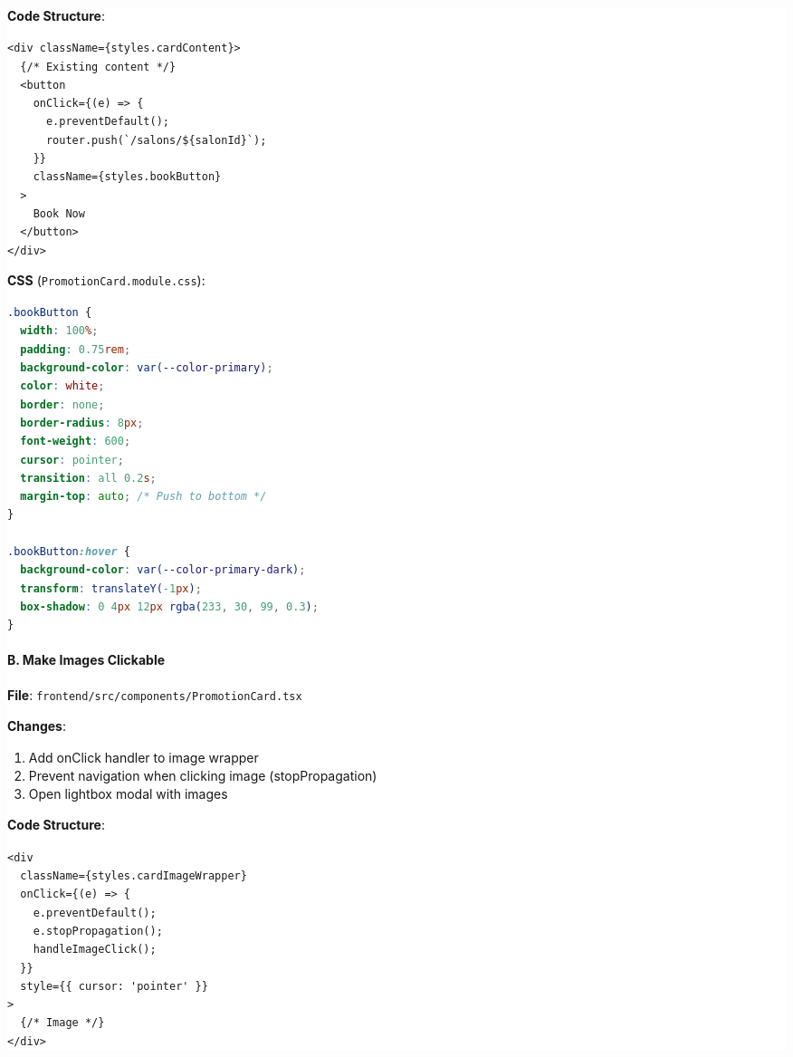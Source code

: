 **Code Structure**:
```tsx
<div className={styles.cardContent}>
  {/* Existing content */}
  <button 
    onClick={(e) => {
      e.preventDefault();
      router.push(`/salons/${salonId}`);
    }}
    className={styles.bookButton}
  >
    Book Now
  </button>
</div>
```

**CSS** (`PromotionCard.module.css`):
```css
.bookButton {
  width: 100%;
  padding: 0.75rem;
  background-color: var(--color-primary);
  color: white;
  border: none;
  border-radius: 8px;
  font-weight: 600;
  cursor: pointer;
  transition: all 0.2s;
  margin-top: auto; /* Push to bottom */
}

.bookButton:hover {
  background-color: var(--color-primary-dark);
  transform: translateY(-1px);
  box-shadow: 0 4px 12px rgba(233, 30, 99, 0.3);
}
```

#### **B. Make Images Clickable**

**File**: `frontend/src/components/PromotionCard.tsx`

**Changes**:
1. Add onClick handler to image wrapper
2. Prevent navigation when clicking image (stopPropagation)
3. Open lightbox modal with images

**Code Structure**:
```tsx
<div 
  className={styles.cardImageWrapper}
  onClick={(e) => {
    e.preventDefault();
    e.stopPropagation();
    handleImageClick();
  }}
  style={{ cursor: 'pointer' }}
>
  {/* Image */}
</div>
```
